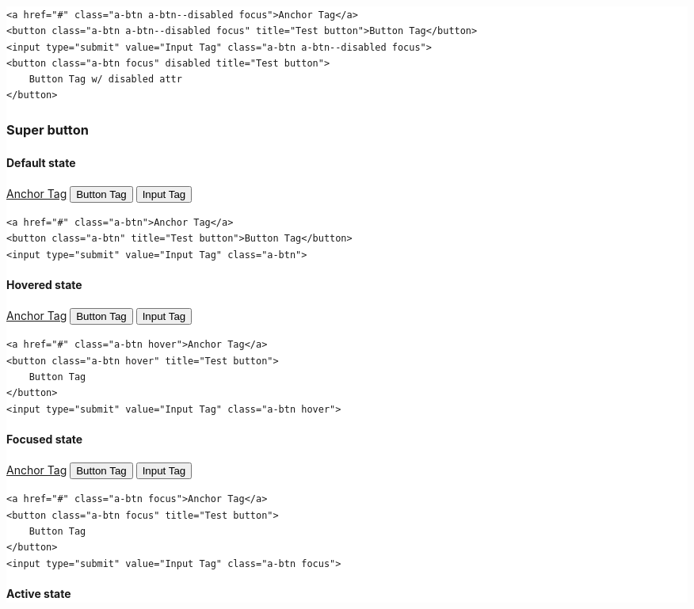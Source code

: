 ```
<a href="#" class="a-btn a-btn--disabled focus">Anchor Tag</a>
<button class="a-btn a-btn--disabled focus" title="Test button">Button Tag</button>
<input type="submit" value="Input Tag" class="a-btn a-btn--disabled focus">
<button class="a-btn focus" disabled title="Test button">
    Button Tag w/ disabled attr
</button>
```

### Super button

#### Default state

<a href="#" class="a-btn">Anchor Tag</a>
<button class="a-btn" title="Test button">Button Tag</button>
<input type="submit" value="Input Tag" class="a-btn">

```
<a href="#" class="a-btn">Anchor Tag</a>
<button class="a-btn" title="Test button">Button Tag</button>
<input type="submit" value="Input Tag" class="a-btn">
```

#### Hovered state

<a href="#" class="a-btn hover">Anchor Tag</a>
<button class="a-btn hover" title="Test button">
Button Tag
</button>
<input type="submit" value="Input Tag" class="a-btn hover">

```
<a href="#" class="a-btn hover">Anchor Tag</a>
<button class="a-btn hover" title="Test button">
    Button Tag
</button>
<input type="submit" value="Input Tag" class="a-btn hover">
```

#### Focused state

<a href="#" class="a-btn focus">Anchor Tag</a>
<button class="a-btn focus" title="Test button">
Button Tag
</button>
<input type="submit" value="Input Tag" class="a-btn focus">

```
<a href="#" class="a-btn focus">Anchor Tag</a>
<button class="a-btn focus" title="Test button">
    Button Tag
</button>
<input type="submit" value="Input Tag" class="a-btn focus">
```

#### Active state
